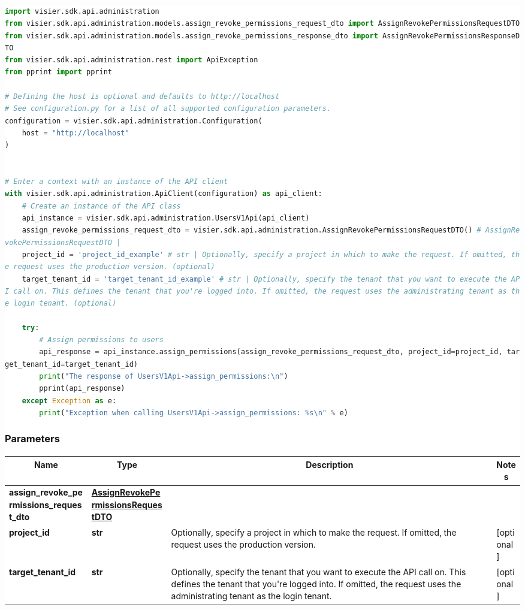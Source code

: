 
```python
import visier.sdk.api.administration
from visier.sdk.api.administration.models.assign_revoke_permissions_request_dto import AssignRevokePermissionsRequestDTO
from visier.sdk.api.administration.models.assign_revoke_permissions_response_dto import AssignRevokePermissionsResponseDTO
from visier.sdk.api.administration.rest import ApiException
from pprint import pprint

# Defining the host is optional and defaults to http://localhost
# See configuration.py for a list of all supported configuration parameters.
configuration = visier.sdk.api.administration.Configuration(
    host = "http://localhost"
)


# Enter a context with an instance of the API client
with visier.sdk.api.administration.ApiClient(configuration) as api_client:
    # Create an instance of the API class
    api_instance = visier.sdk.api.administration.UsersV1Api(api_client)
    assign_revoke_permissions_request_dto = visier.sdk.api.administration.AssignRevokePermissionsRequestDTO() # AssignRevokePermissionsRequestDTO | 
    project_id = 'project_id_example' # str | Optionally, specify a project in which to make the request. If omitted, the request uses the production version. (optional)
    target_tenant_id = 'target_tenant_id_example' # str | Optionally, specify the tenant that you want to execute the API call on. This defines the tenant that you're logged into. If omitted, the request uses the administrating tenant as the login tenant. (optional)

    try:
        # Assign permissions to users
        api_response = api_instance.assign_permissions(assign_revoke_permissions_request_dto, project_id=project_id, target_tenant_id=target_tenant_id)
        print("The response of UsersV1Api->assign_permissions:\n")
        pprint(api_response)
    except Exception as e:
        print("Exception when calling UsersV1Api->assign_permissions: %s\n" % e)
```



### Parameters


Name | Type | Description  | Notes
------------- | ------------- | ------------- | -------------
 **assign_revoke_permissions_request_dto** | [**AssignRevokePermissionsRequestDTO**](AssignRevokePermissionsRequestDTO.md)|  | 
 **project_id** | **str**| Optionally, specify a project in which to make the request. If omitted, the request uses the production version. | [optional] 
 **target_tenant_id** | **str**| Optionally, specify the tenant that you want to execute the API call on. This defines the tenant that you&#39;re logged into. If omitted, the request uses the administrating tenant as the login tenant. | [optional] 
